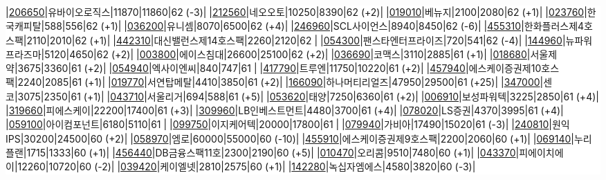 |[206650](https://finance.daum.net/quotes/A206650)|유바이오로직스|11870|11860|62 (-3)|
|[212560](https://finance.daum.net/quotes/A212560)|네오오토|10250|8390|62 (+2)|
|[019010](https://finance.daum.net/quotes/A019010)|베뉴지|2100|2080|62 (+1)|
|[023760](https://finance.daum.net/quotes/A023760)|한국캐피탈|588|556|62 (+1)|
|[036200](https://finance.daum.net/quotes/A036200)|유니셈|8070|6500|62 (+4)|
|[246960](https://finance.daum.net/quotes/A246960)|SCL사이언스|8940|8450|62 (-6)|
|[455310](https://finance.daum.net/quotes/A455310)|한화플러스제4호스팩|2110|2010|62 (+1)|
|[442310](https://finance.daum.net/quotes/A442310)|대신밸런스제14호스팩|2260|2120|62 |
|[054300](https://finance.daum.net/quotes/A054300)|팬스타엔터프라이즈|720|541|62 (-4)|
|[144960](https://finance.daum.net/quotes/A144960)|뉴파워프라즈마|5120|4650|62 (+2)|
|[003800](https://finance.daum.net/quotes/A003800)|에이스침대|26600|25100|62 (+2)|
|[036690](https://finance.daum.net/quotes/A036690)|코맥스|3110|2885|61 (+1)|
|[018680](https://finance.daum.net/quotes/A018680)|서울제약|3675|3360|61 (+2)|
|[054940](https://finance.daum.net/quotes/A054940)|엑사이엔씨|840|747|61 |
|[417790](https://finance.daum.net/quotes/A417790)|트루엔|11750|10220|61 (+2)|
|[457940](https://finance.daum.net/quotes/A457940)|에스케이증권제10호스팩|2240|2085|61 (+1)|
|[019770](https://finance.daum.net/quotes/A019770)|서연탑메탈|4410|3850|61 (+2)|
|[166090](https://finance.daum.net/quotes/A166090)|하나머티리얼즈|47950|29500|61 (+25)|
|[347000](https://finance.daum.net/quotes/A347000)|센코|3075|2350|61 (+1)|
|[043710](https://finance.daum.net/quotes/A043710)|서울리거|694|588|61 (+5)|
|[053620](https://finance.daum.net/quotes/A053620)|태양|7250|6360|61 (+2)|
|[006910](https://finance.daum.net/quotes/A006910)|보성파워텍|3225|2850|61 (+4)|
|[319660](https://finance.daum.net/quotes/A319660)|피에스케이|22200|17400|61 (+3)|
|[309960](https://finance.daum.net/quotes/A309960)|LB인베스트먼트|4480|3700|61 (+4)|
|[078020](https://finance.daum.net/quotes/A078020)|LS증권|4370|3995|61 (+4)|
|[059100](https://finance.daum.net/quotes/A059100)|아이컴포넌트|6180|5110|61 |
|[099750](https://finance.daum.net/quotes/A099750)|이지케어텍|20000|17800|61 |
|[079940](https://finance.daum.net/quotes/A079940)|가비아|17490|15020|61 (-3)|
|[240810](https://finance.daum.net/quotes/A240810)|원익IPS|30200|24500|60 (+2)|
|[058970](https://finance.daum.net/quotes/A058970)|엠로|60000|55000|60 (-10)|
|[455910](https://finance.daum.net/quotes/A455910)|에스케이증권제9호스팩|2200|2060|60 (+1)|
|[069140](https://finance.daum.net/quotes/A069140)|누리플랜|1715|1333|60 (+1)|
|[456440](https://finance.daum.net/quotes/A456440)|DB금융스팩11호|2300|2190|60 (+5)|
|[010470](https://finance.daum.net/quotes/A010470)|오리콤|9510|7480|60 (+1)|
|[043370](https://finance.daum.net/quotes/A043370)|피에이치에이|12260|10720|60 (-2)|
|[039420](https://finance.daum.net/quotes/A039420)|케이엘넷|2810|2575|60 (+1)|
|[142280](https://finance.daum.net/quotes/A142280)|녹십자엠에스|4580|3820|60 (-3)|